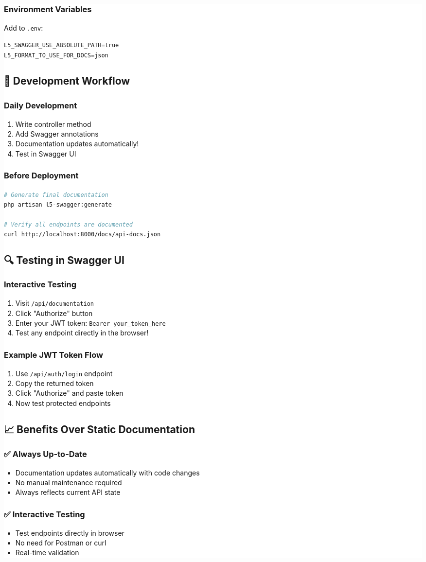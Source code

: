 ### **Environment Variables**
Add to `.env`:

```env
L5_SWAGGER_USE_ABSOLUTE_PATH=true
L5_FORMAT_TO_USE_FOR_DOCS=json
```

## 🚀 Development Workflow

### **Daily Development**
1. Write controller method
2. Add Swagger annotations
3. Documentation updates automatically!
4. Test in Swagger UI

### **Before Deployment**
```bash
# Generate final documentation
php artisan l5-swagger:generate

# Verify all endpoints are documented
curl http://localhost:8000/docs/api-docs.json
```

## 🔍 Testing in Swagger UI

### **Interactive Testing**
1. Visit `/api/documentation`
2. Click "Authorize" button
3. Enter your JWT token: `Bearer your_token_here`
4. Test any endpoint directly in the browser!

### **Example JWT Token Flow**
1. Use `/api/auth/login` endpoint
2. Copy the returned token
3. Click "Authorize" and paste token
4. Now test protected endpoints

## 📈 Benefits Over Static Documentation

### **✅ Always Up-to-Date**
- Documentation updates automatically with code changes
- No manual maintenance required
- Always reflects current API state

### **✅ Interactive Testing**
- Test endpoints directly in browser
- No need for Postman or curl
- Real-time validation
